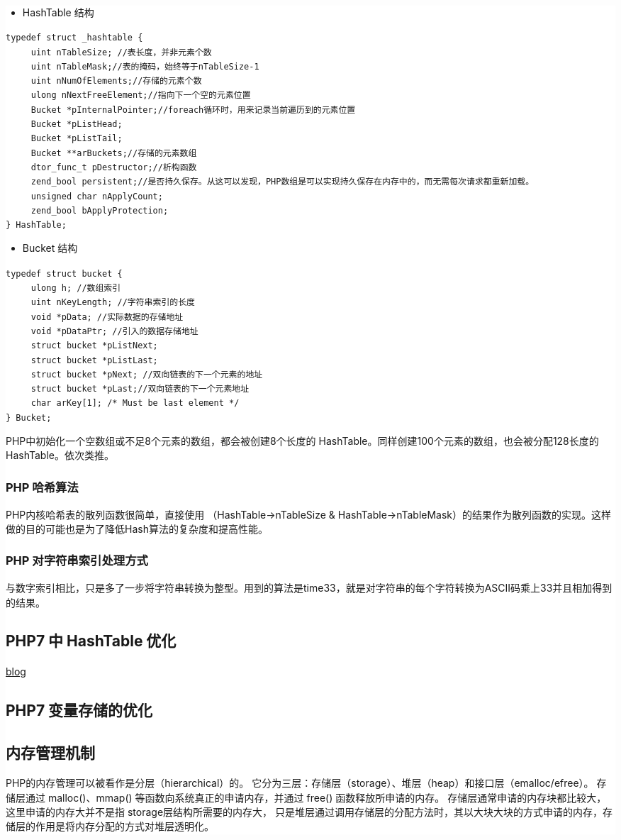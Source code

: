 - HashTable 结构

```
typedef struct _hashtable {
     uint nTableSize; //表长度，并非元素个数
     uint nTableMask;//表的掩码，始终等于nTableSize-1
     uint nNumOfElements;//存储的元素个数
     ulong nNextFreeElement;//指向下一个空的元素位置
     Bucket *pInternalPointer;//foreach循环时，用来记录当前遍历到的元素位置
     Bucket *pListHead;
     Bucket *pListTail;
     Bucket **arBuckets;//存储的元素数组
     dtor_func_t pDestructor;//析构函数
     zend_bool persistent;//是否持久保存。从这可以发现，PHP数组是可以实现持久保存在内存中的，而无需每次请求都重新加载。
     unsigned char nApplyCount;
     zend_bool bApplyProtection;
} HashTable;
```

- Bucket 结构

```
typedef struct bucket {
     ulong h; //数组索引
     uint nKeyLength; //字符串索引的长度
     void *pData; //实际数据的存储地址
     void *pDataPtr; //引入的数据存储地址
     struct bucket *pListNext;
     struct bucket *pListLast;
     struct bucket *pNext; //双向链表的下一个元素的地址
     struct bucket *pLast;//双向链表的下一个元素地址
     char arKey[1]; /* Must be last element */
} Bucket;
```
PHP中初始化一个空数组或不足8个元素的数组，都会被创建8个长度的 HashTable。同样创建100个元素的数组，也会被分配128长度的HashTable。依次类推。

### PHP 哈希算法
PHP内核哈希表的散列函数很简单，直接使用 （HashTable->nTableSize & HashTable->nTableMask）的结果作为散列函数的实现。这样做的目的可能也是为了降低Hash算法的复杂度和提高性能。

### PHP 对字符串索引处理方式
与数字索引相比，只是多了一步将字符串转换为整型。用到的算法是time33，就是对字符串的每个字符转换为ASCII码乘上33并且相加得到的结果。


## PHP7 中 HashTable 优化

[blog](https://blog.csdn.net/xiaolei1982/article/details/52292866#t0)

## PHP7 变量存储的优化

## 内存管理机制
PHP的内存管理可以被看作是分层（hierarchical）的。 它分为三层：存储层（storage）、堆层（heap）和接⼝层（emalloc/efree）。 存储层通过 malloc()、mmap() 等函数向系统真正的申请内存，并通过 free() 函数释放所申请的内存。 存储层通常申请的内存块都⽐较⼤，这⾥申请的内存⼤并不是指
storage层结构所需要的内存⼤， 只是堆层通过调用存储层的分配⽅法时，其以⼤块⼤块的⽅式申请的内存，存储层的作用是将内存分配的⽅式对堆层透明化。
